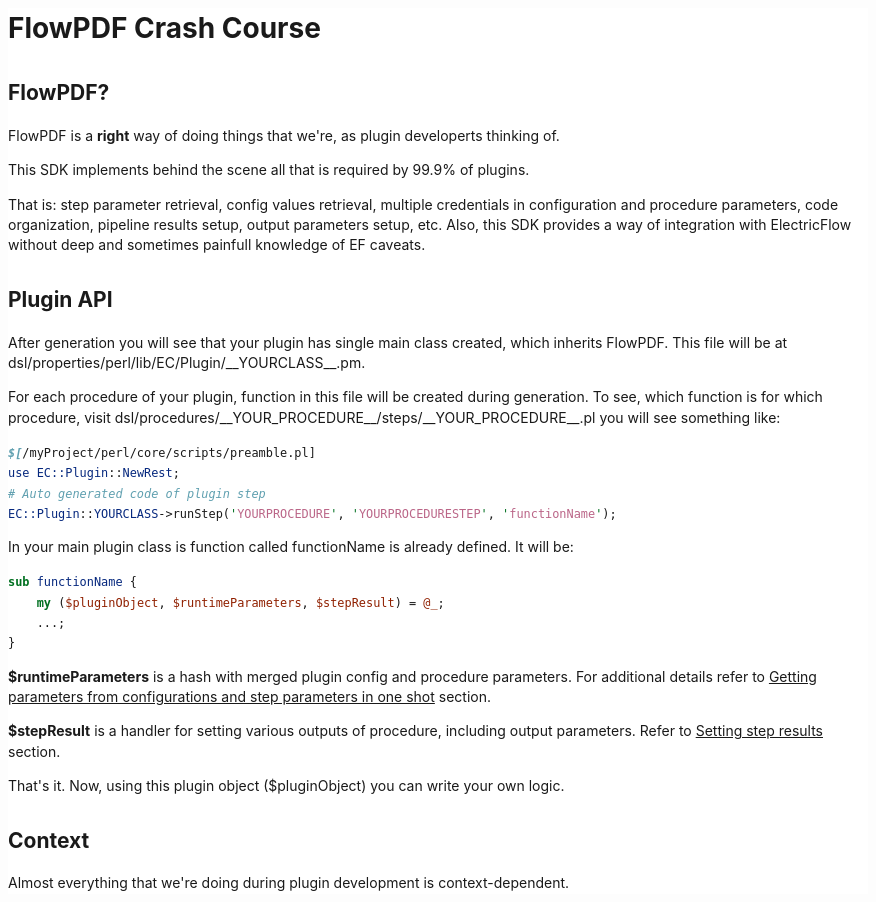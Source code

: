 # FlowPDF Crash Course


## FlowPDF?

FlowPDF is a **right** way of doing things that we're, as plugin developerts thinking of.

This SDK implements behind the scene all that is required by 99.9% of plugins.

That is:
step parameter retrieval, config values retrieval, multiple credentials in configuration and procedure parameters,
code organization, pipeline results setup, output parameters setup, etc.
Also, this SDK provides a way of integration with ElectricFlow without deep and sometimes painfull knowledge of EF caveats.

## Plugin API

After generation you will see that your plugin has single main class created, which inherits FlowPDF.
This file will be at dsl/properties/perl/lib/EC/Plugin/\_\_YOURCLASS\_\_.pm.

For each procedure of your plugin, function in this file will be created during generation.
To see, which function is for which procedure, visit dsl/procedures/\_\_YOUR\_PROCEDURE\_\_/steps/\_\_YOUR\_PROCEDURE\_\_.pl you will see something like:

```perl
$[/myProject/perl/core/scripts/preamble.pl]
use EC::Plugin::NewRest;
# Auto generated code of plugin step
EC::Plugin::YOURCLASS->runStep('YOURPROCEDURE', 'YOURPROCEDURESTEP', 'functionName');
```

In your main plugin class is function called functionName is already defined. It will be:

```perl
sub functionName {
    my ($pluginObject, $runtimeParameters, $stepResult) = @_;
    ...;
}
```

**$runtimeParameters** is a hash with merged plugin config and procedure parameters.
For additional details refer to [Getting parameters from configurations and step parameters in one shot](#getting-parameters-from-configurations-and-step-parameters-in-one-shot) section.

**$stepResult** is a handler for setting various outputs of procedure, including output parameters. Refer to [Setting step results](#setting-step-results) section.

That's it. Now, using this plugin object ($pluginObject) you can write your own logic.

## Context

Almost everything that we're doing during plugin development is context-dependent.
